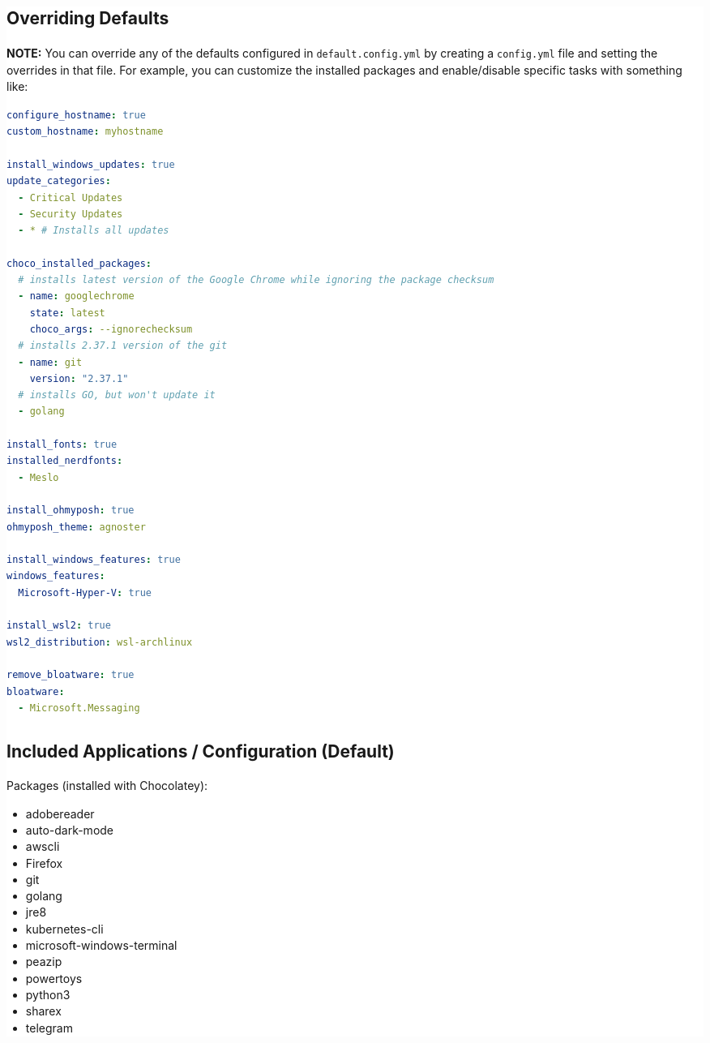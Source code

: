 ## Overriding Defaults

**NOTE:** You can override any of the defaults configured in `default.config.yml` by creating a `config.yml` file and setting the overrides in that file. For example, you can customize the installed packages and enable/disable specific tasks with something like:

```yaml
configure_hostname: true
custom_hostname: myhostname

install_windows_updates: true
update_categories:
  - Critical Updates
  - Security Updates
  - * # Installs all updates

choco_installed_packages:
  # installs latest version of the Google Chrome while ignoring the package checksum
  - name: googlechrome
    state: latest
    choco_args: --ignorechecksum
  # installs 2.37.1 version of the git
  - name: git
    version: "2.37.1"
  # installs GO, but won't update it
  - golang

install_fonts: true
installed_nerdfonts:
  - Meslo

install_ohmyposh: true
ohmyposh_theme: agnoster

install_windows_features: true
windows_features:
  Microsoft-Hyper-V: true

install_wsl2: true
wsl2_distribution: wsl-archlinux

remove_bloatware: true
bloatware:
  - Microsoft.Messaging
```

## Included Applications / Configuration (Default)

Packages (installed with Chocolatey):

- adobereader
- auto-dark-mode
- awscli
- Firefox
- git
- golang
- jre8
- kubernetes-cli
- microsoft-windows-terminal
- peazip
- powertoys
- python3
- sharex
- telegram